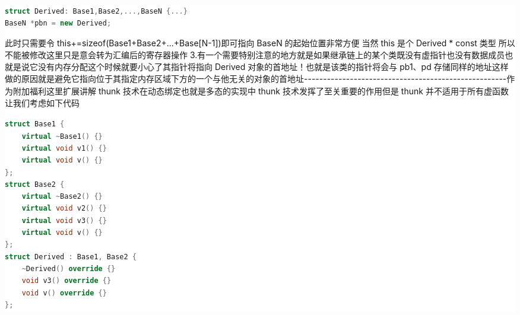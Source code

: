 ```cpp
struct Derived: Base1,Base2,...,BaseN {...}
BaseN *pbn = new Derived;
```

此时只需要令 this+=sizeof(Base1+Base2+...+Base[N-1])即可指向 BaseN 的起始位置非常方便 当然 this 是个 Derived * const 类型 所以不能被修改这里只是意会转为汇编后的寄存器操作 3.有一个需要特别注意的地方就是如果继承链上的某个类既没有虚指针也没有数据成员也就是说它没有内存分配这个时候就要小心了其指针将指向 Derived 对象的首地址！也就是该类的指针将会与 pb1、pd 存储同样的地址这样做的原因就是避免它指向位于其指定内存区域下方的一个与他无关的对象的首地址-----------------------------------------------------作为附加福利这里扩展讲解 thunk 技术在动态绑定也就是多态的实现中 thunk 技术发挥了至关重要的作用但是 thunk 并不适用于所有虚函数让我们考虑如下代码

```cpp
struct Base1 {
    virtual ~Base1() {}
    virtual void v1() {}
    virtual void v() {}
};
struct Base2 {
    virtual ~Base2() {}
    virtual void v2() {}
    virtual void v3() {}
    virtual void v() {}
};
struct Derived : Base1, Base2 {
    ~Derived() override {}
    void v3() override {}
    void v() override {}
};
```
